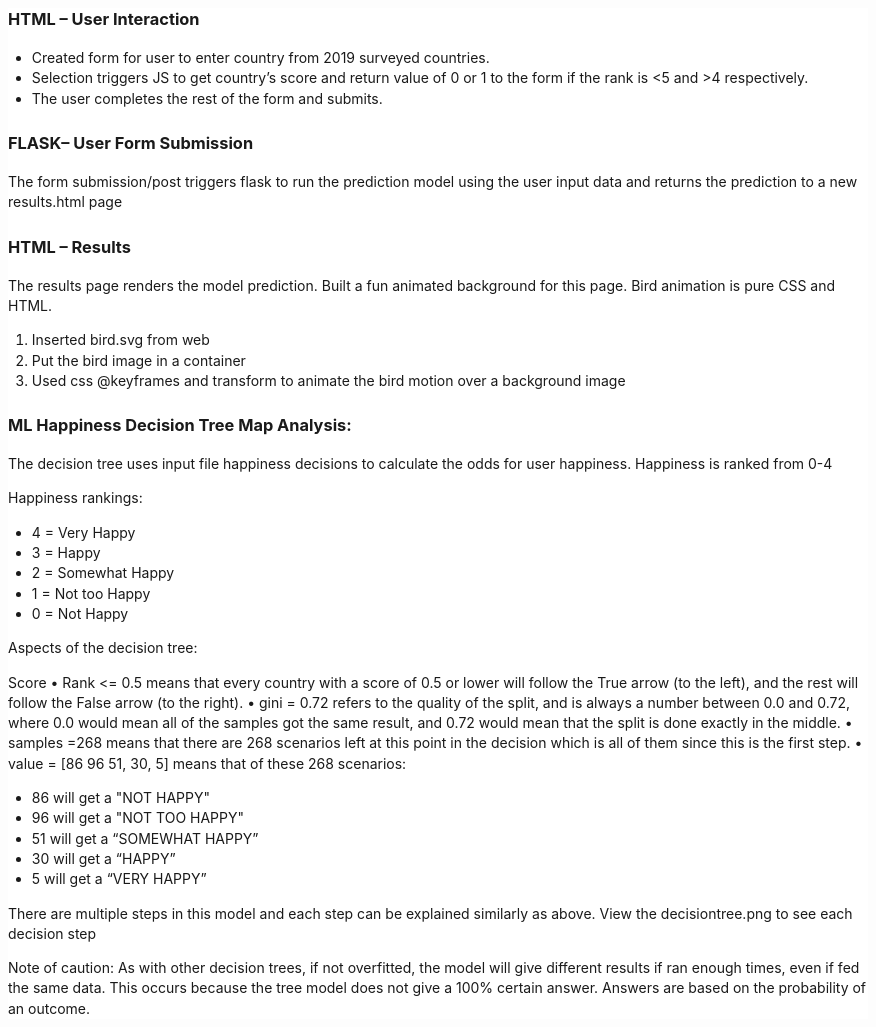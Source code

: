 ### HTML – User Interaction
* Created form for user to enter country from 2019 surveyed countries. 
* Selection triggers JS to get country’s score and return value of 0 or 1 to the form if the rank is <5 and >4 respectively. 
* The user completes the rest of the form and submits.


### FLASK– User Form Submission
The form submission/post triggers flask to run the prediction model using the user input data and returns the prediction to a new results.html page 

### HTML – Results
The results page renders the model prediction. Built a fun animated background for this page. Bird animation is pure CSS and HTML.
1. Inserted bird.svg from web
2. Put the bird image in a container
3. Used css @keyframes and transform to animate the bird motion over a background image   

### ML Happiness Decision Tree Map Analysis:
The decision tree uses input file happiness decisions to calculate the odds for user happiness. Happiness is ranked from 0-4

Happiness rankings:
* 4 = Very Happy
* 3 = Happy
* 2 = Somewhat Happy
* 1 = Not too Happy
* 0 = Not Happy

Aspects of the decision tree: 

Score
• Rank <= 0.5 means that every country with a score of 0.5 or lower will follow the True arrow (to the left), and the rest will follow the False arrow (to the right).
• gini = 0.72 refers to the quality of the split, and is always a number between 0.0 and 0.72, where 0.0 would mean all of the samples got the same result, and 0.72 would mean that the split is done exactly in the middle.
• samples =268 means that there are 268 scenarios left at this point in the decision which is all of them since this is the first step.
• value = [86 96 51, 30, 5] means that of these 268 scenarios:
- 86 will get a "NOT HAPPY"
- 96 will get a "NOT TOO HAPPY"
- 51 will get a “SOMEWHAT HAPPY”
- 30 will get a “HAPPY”
- 5 will get a “VERY HAPPY”

There are multiple steps in this model and each step can be explained similarly as above. View the decisiontree.png to see each decision step

Note of caution: As with other decision trees, if not overfitted, the model will give different results if ran enough times, even if fed the same data. This occurs because the tree model does not give a 100% certain answer. Answers are based on the probability of an outcome.
